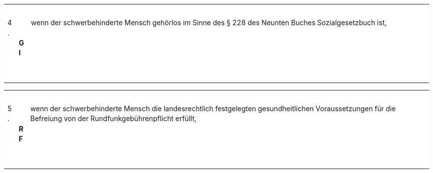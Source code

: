 <table>
<colgroup>
<col style="width: 0%" />
<col style="width: 0%" />
<col style="width: 100%" />
</colgroup>
<tbody>
<tr class="odd">
<td style="text-align: left;"> </td>
<td style="text-align: left;"> </td>
<td style="text-align: left;"> </td>
</tr>
<tr class="even">
<td style="text-align: left;">4.</td>
<td style="text-align: left;"><span style=";font-weight:bold">   GI   </span></td>
<td style="text-align: left;">wenn der schwerbehinderte Mensch gehörlos im Sinne des § 228 des Neunten Buches Sozialgesetzbuch ist,<br />
<br />
</td>
</tr>
<tr class="odd">
<td style="text-align: left;"> </td>
<td style="text-align: left;"> </td>
<td style="text-align: left;"> </td>
</tr>
</tbody>
</table>

<table>
<colgroup>
<col style="width: 0%" />
<col style="width: 0%" />
<col style="width: 100%" />
</colgroup>
<tbody>
<tr class="odd">
<td style="text-align: left;"> </td>
<td style="text-align: left;"> </td>
<td style="text-align: left;"> </td>
</tr>
<tr class="even">
<td style="text-align: left;">5.</td>
<td style="text-align: left;"><span style=";font-weight:bold">   RF  </span></td>
<td style="text-align: left;">wenn der schwerbehinderte Mensch die landesrechtlich festgelegten gesundheitlichen Voraussetzungen für die Befreiung von der Rundfunkgebührenpflicht erfüllt,<br />
<br />
</td>
</tr>
<tr class="odd">
<td style="text-align: left;"> </td>
<td style="text-align: left;"> </td>
<td style="text-align: left;"> </td>
</tr>
</tbody>
</table>
